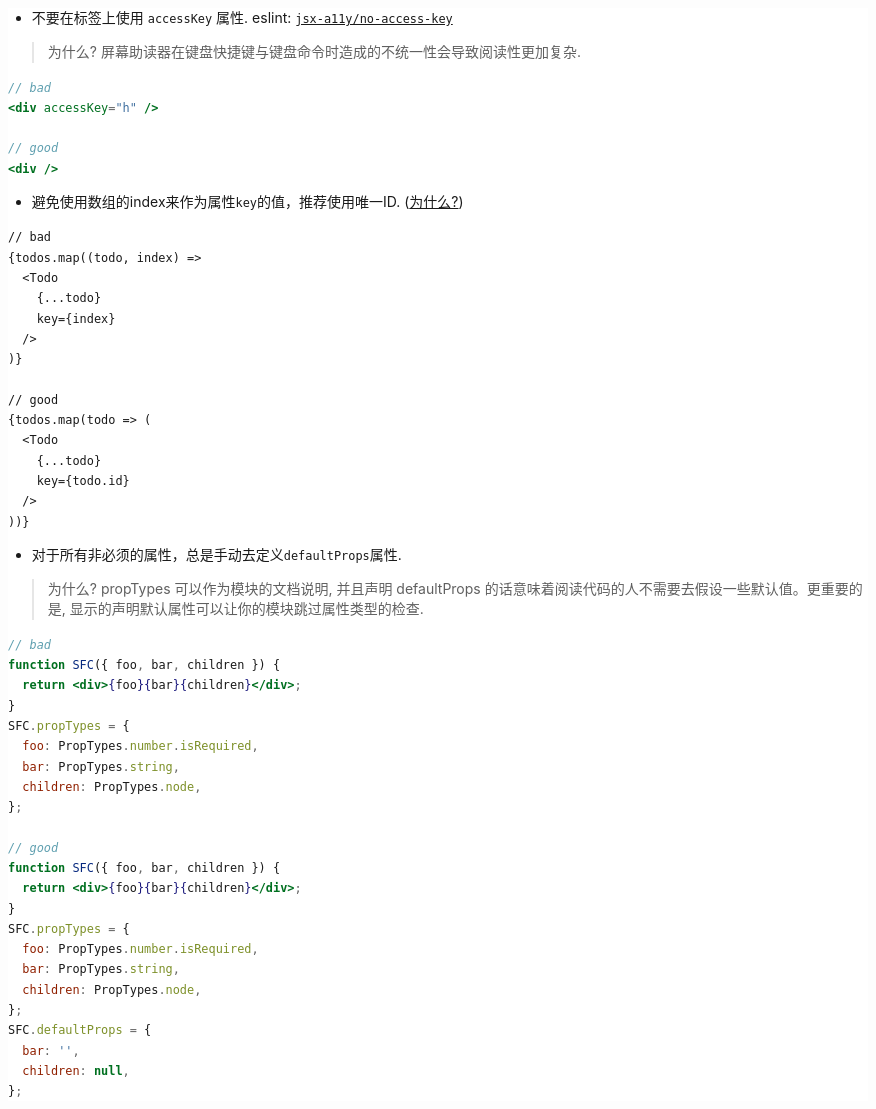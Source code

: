 - 不要在标签上使用 `accessKey` 属性. eslint: [`jsx-a11y/no-access-key`](https://github.com/evcohen/eslint-plugin-jsx-a11y/blob/master/docs/rules/no-access-key.md)

> 为什么? 屏幕助读器在键盘快捷键与键盘命令时造成的不统一性会导致阅读性更加复杂.

```jsx
// bad
<div accessKey="h" />

// good
<div />
```

- 避免使用数组的index来作为属性`key`的值，推荐使用唯一ID. ([为什么?](https://medium.com/@robinpokorny/index-as-a-key-is-an-anti-pattern-e0349aece318))

```
// bad
{todos.map((todo, index) =>
  <Todo
    {...todo}
    key={index}
  />
)}

// good
{todos.map(todo => (
  <Todo
    {...todo}
    key={todo.id}
  />
))}
```

- 对于所有非必须的属性，总是手动去定义`defaultProps`属性.

> 为什么? propTypes 可以作为模块的文档说明, 并且声明 defaultProps 的话意味着阅读代码的人不需要去假设一些默认值。更重要的是, 显示的声明默认属性可以让你的模块跳过属性类型的检查.

```jsx
// bad
function SFC({ foo, bar, children }) {
  return <div>{foo}{bar}{children}</div>;
}
SFC.propTypes = {
  foo: PropTypes.number.isRequired,
  bar: PropTypes.string,
  children: PropTypes.node,
};

// good
function SFC({ foo, bar, children }) {
  return <div>{foo}{bar}{children}</div>;
}
SFC.propTypes = {
  foo: PropTypes.number.isRequired,
  bar: PropTypes.string,
  children: PropTypes.node,
};
SFC.defaultProps = {
  bar: '',
  children: null,
};   
```
